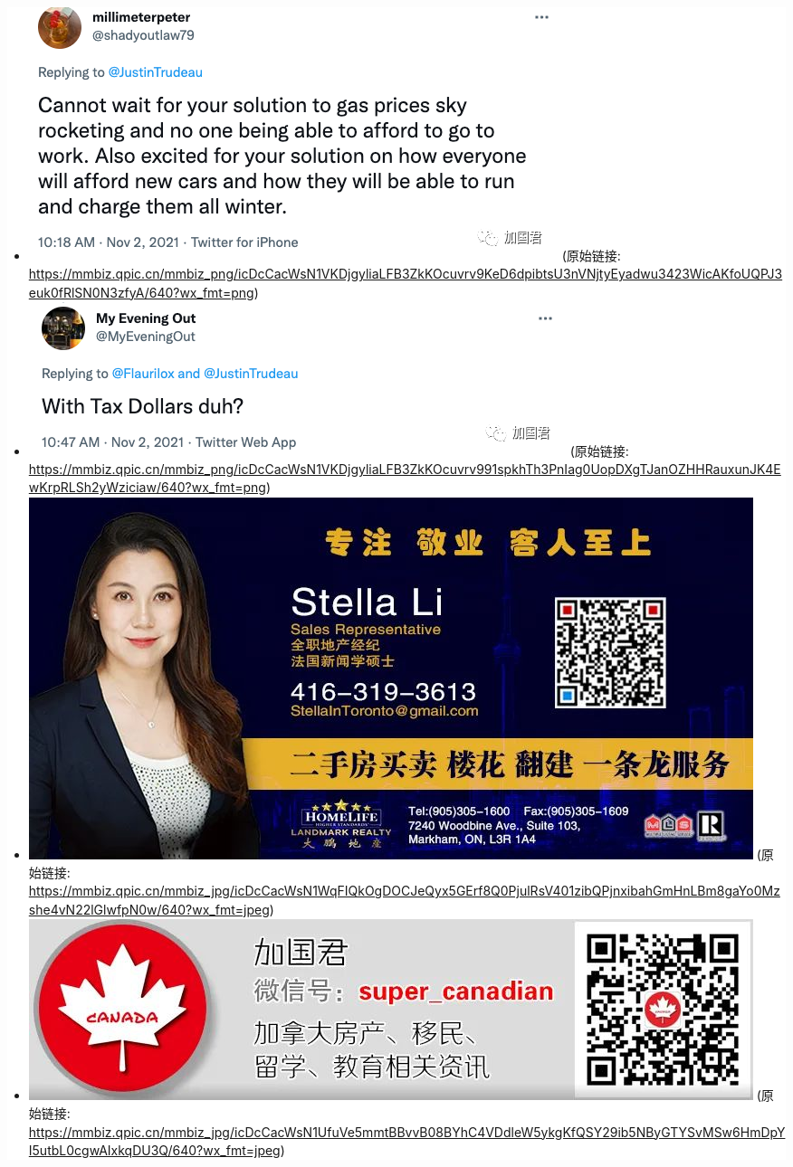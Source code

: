 - ![](./images/image_13.jpg) (原始链接: https://mmbiz.qpic.cn/mmbiz_png/icDcCacWsN1VKDjgyliaLFB3ZkKOcuvrv9KeD6dpibtsU3nVNjtyEyadwu3423WicAKfoUQPJ3euk0fRlSN0N3zfyA/640?wx_fmt=png)
- ![](./images/image_14.jpg) (原始链接: https://mmbiz.qpic.cn/mmbiz_png/icDcCacWsN1VKDjgyliaLFB3ZkKOcuvrv991spkhTh3PnIag0UopDXgTJanOZHHRauxunJK4EwKrpRLSh2yWziciaw/640?wx_fmt=png)
- ![](./images/image_15.jpg) (原始链接: https://mmbiz.qpic.cn/mmbiz_jpg/icDcCacWsN1WqFIQkOgDOCJeQyx5GErf8Q0PjulRsV401zibQPjnxibahGmHnLBm8gaYo0Mzshe4vN22lGlwfpN0w/640?wx_fmt=jpeg)
- ![](./images/image_16.jpg) (原始链接: https://mmbiz.qpic.cn/mmbiz_jpg/icDcCacWsN1UfuVe5mmtBBvvB08BYhC4VDdleW5ykgKfQSY29ib5NByGTYSvMSw6HmDpYI5utbL0cgwAIxkqDU3Q/640?wx_fmt=jpeg)
